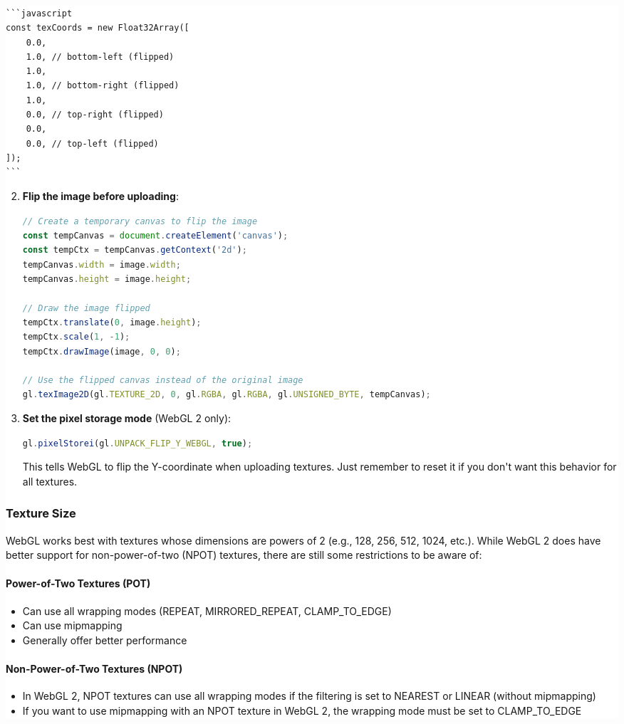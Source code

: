     ```javascript
    const texCoords = new Float32Array([
        0.0,
        1.0, // bottom-left (flipped)
        1.0,
        1.0, // bottom-right (flipped)
        1.0,
        0.0, // top-right (flipped)
        0.0,
        0.0, // top-left (flipped)
    ]);
    ```

2. **Flip the image before uploading**:

    ```javascript
    // Create a temporary canvas to flip the image
    const tempCanvas = document.createElement('canvas');
    const tempCtx = tempCanvas.getContext('2d');
    tempCanvas.width = image.width;
    tempCanvas.height = image.height;

    // Draw the image flipped
    tempCtx.translate(0, image.height);
    tempCtx.scale(1, -1);
    tempCtx.drawImage(image, 0, 0);

    // Use the flipped canvas instead of the original image
    gl.texImage2D(gl.TEXTURE_2D, 0, gl.RGBA, gl.RGBA, gl.UNSIGNED_BYTE, tempCanvas);
    ```

3. **Set the pixel storage mode** (WebGL 2 only):
    ```javascript
    gl.pixelStorei(gl.UNPACK_FLIP_Y_WEBGL, true);
    ```
    This tells WebGL to flip the Y-coordinate when uploading textures. Just remember to reset it if you don't want this behavior for all textures.

### Texture Size

WebGL works best with textures whose dimensions are powers of 2 (e.g., 128, 256, 512, 1024, etc.). While WebGL 2 does have better support for non-power-of-two (NPOT) textures, there are still some restrictions to be aware of:

#### Power-of-Two Textures (POT)

-   Can use all wrapping modes (REPEAT, MIRRORED_REPEAT, CLAMP_TO_EDGE)
-   Can use mipmapping
-   Generally offer better performance

#### Non-Power-of-Two Textures (NPOT)

-   In WebGL 2, NPOT textures can use all wrapping modes if the filtering is set to NEAREST or LINEAR (without mipmapping)
-   If you want to use mipmapping with an NPOT texture in WebGL 2, the wrapping mode must be set to CLAMP_TO_EDGE
